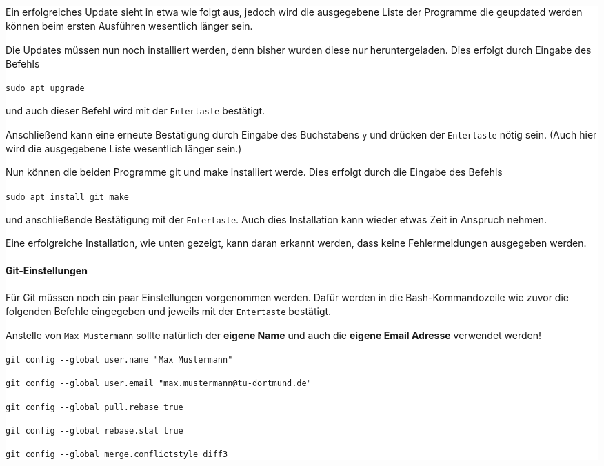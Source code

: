 
Ein erfolgreiches Update sieht in etwa wie folgt aus, jedoch wird die ausgegebene Liste der Programme die geupdated
werden können beim ersten Ausführen wesentlich länger sein.
<img alt="" src="/img/unix-tools-02.png" style="width: 100%;" />

Die Updates müssen nun noch installiert werden, denn bisher wurden diese nur heruntergeladen.
Dies erfolgt durch Eingabe des Befehls
```
sudo apt upgrade
```
und auch dieser Befehl wird mit der `Entertaste` bestätigt.
<img alt="" src="/img/unix-tools-1.png" style="width: 100%;" />

Anschließend kann eine erneute Bestätigung durch Eingabe des Buchstabens `y` und drücken der
`Entertaste` nötig sein. (Auch hier wird die ausgegebene Liste wesentlich länger sein.)
<img alt="" src="/img/unix-tools-03.png" style="width: 100%;" />

Nun können die beiden Programme git und make installiert werde. Dies erfolgt durch die Eingabe des
Befehls
```
sudo apt install git make
```
und anschließende Bestätigung mit der `Entertaste`. Auch dies Installation kann wieder etwas Zeit in Anspruch nehmen.
<img alt="" src="/img/unix-tools-2.png" style="width: 100%;" />

Eine erfolgreiche Installation, wie unten gezeigt, kann daran erkannt werden, dass keine Fehlermeldungen ausgegeben werden.
<img alt="" src="/img/unix-tools-3.png" style="width: 100%;" />


#### Git-Einstellungen

Für Git müssen noch ein paar Einstellungen vorgenommen werden. Dafür werden in die Bash-Kommandozeile wie zuvor
die folgenden Befehle eingegeben und jeweils mit der `Entertaste` bestätigt.

Anstelle von `Max Mustermann` sollte natürlich der **eigene Name** und auch die **eigene Email Adresse** verwendet werden!
```
git config --global user.name "Max Mustermann"
```
```
git config --global user.email "max.mustermann@tu-dortmund.de"
```
```
git config --global pull.rebase true
```
```
git config --global rebase.stat true
```
```
git config --global merge.conflictstyle diff3
```
